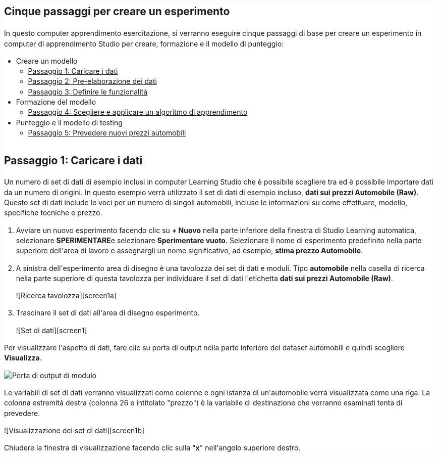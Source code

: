 ## <a name="five-steps-to-create-an-experiment"></a>Cinque passaggi per creare un esperimento

In questo computer apprendimento esercitazione, si verranno eseguire cinque passaggi di base per creare un esperimento in computer di apprendimento Studio per creare, formazione e il modello di punteggio:

- Creare un modello
    - [Passaggio 1: Caricare i dati]
    - [Passaggio 2: Pre-elaborazione dei dati]
    - [Passaggio 3: Definire le funzionalità]
- Formazione del modello
    - [Passaggio 4: Scegliere e applicare un algoritmo di apprendimento]
- Punteggio e il modello di testing
    - [Passaggio 5: Prevedere nuovi prezzi automobili]

[Passaggio 1: Caricare i dati]: #step-1-get-data
[Passaggio 2: Pre-elaborazione dei dati]: #step-2-preprocess-data
[Passaggio 3: Definire le funzionalità]: #step-3-define-features
[Passaggio 4: Scegliere e applicare un algoritmo di apprendimento]: #step-4-choose-and-apply-a-learning-algorithm
[Passaggio 5: Prevedere nuovi prezzi automobili]: #step-5-predict-new-automobile-prices


## <a name="step-1-get-data"></a>Passaggio 1: Caricare i dati

Un numero di set di dati di esempio inclusi in computer Learning Studio che è possibile scegliere tra ed è possibile importare dati da un numero di origini. In questo esempio verrà utilizzato il set di dati di esempio incluso, **dati sui prezzi Automobile (Raw)**.
Questo set di dati include le voci per un numero di singoli automobili, incluse le informazioni su come effettuare, modello, specifiche tecniche e prezzo.

1. Avviare un nuovo esperimento facendo clic su **+ Nuovo** nella parte inferiore della finestra di Studio Learning automatica, selezionare **SPERIMENTARE**e selezionare **Sperimentare vuoto**. Selezionare il nome di esperimento predefinito nella parte superiore dell'area di lavoro e assegnargli un nome significativo, ad esempio, **stima prezzo Automobile**.

2. A sinistra dell'esperimento area di disegno è una tavolozza dei set di dati e moduli. Tipo **automobile** nella casella di ricerca nella parte superiore di questa tavolozza per individuare il set di dati l'etichetta **dati sui prezzi Automobile (Raw)**.

    ![Ricerca tavolozza][screen1a]

3. Trascinare il set di dati all'area di disegno esperimento.

    ![Set di dati][screen1]

Per visualizzare l'aspetto di dati, fare clic su porta di output nella parte inferiore del dataset automobili e quindi scegliere **Visualizza**.

![Porta di output di modulo][screen1c]

Le variabili di set di dati verranno visualizzati come colonne e ogni istanza di un'automobile verrà visualizzata come una riga. La colonna estremità destra (colonna 26 e intitolato "prezzo") è la variabile di destinazione che verranno esaminati tenta di prevedere.

![Visualizzazione dei set di dati][screen1b]

Chiudere la finestra di visualizzazione facendo clic sulla "**x**" nell'angolo superiore destro.


[runhistory]: machine-learning-manage-experiment-iterations.md
[publish]: machine-learning-publish-a-machine-learning-web-service.md
[walkthrough]: machine-learning-walkthrough-develop-predictive-solution.md
[screen1c]: ./media/machine-learning-create-experiment/screen1c.png
[evaluate-model]: https://msdn.microsoft.com/library/azure/927d65ac-3b50-4694-9903-20f6c1672089/
[linear-regression]: https://msdn.microsoft.com/library/azure/31960a6f-789b-4cf7-88d6-2e1152c0bd1a/
[clean-missing-data]: https://msdn.microsoft.com/library/azure/d2c5ca2f-7323-41a3-9b7e-da917c99f0c4/
[select-columns]: https://msdn.microsoft.com/library/azure/1ec722fa-b623-4e26-a44e-a50c6d726223/
[score-model]: https://msdn.microsoft.com/library/azure/401b4f92-e724-4d5a-be81-d5b0ff9bdb33/
[split]: https://msdn.microsoft.com/library/azure/70530644-c97a-4ab6-85f7-88bf30a8be5f/
[train-model]: https://msdn.microsoft.com/library/azure/5cc7053e-aa30-450d-96c0-dae4be720977/